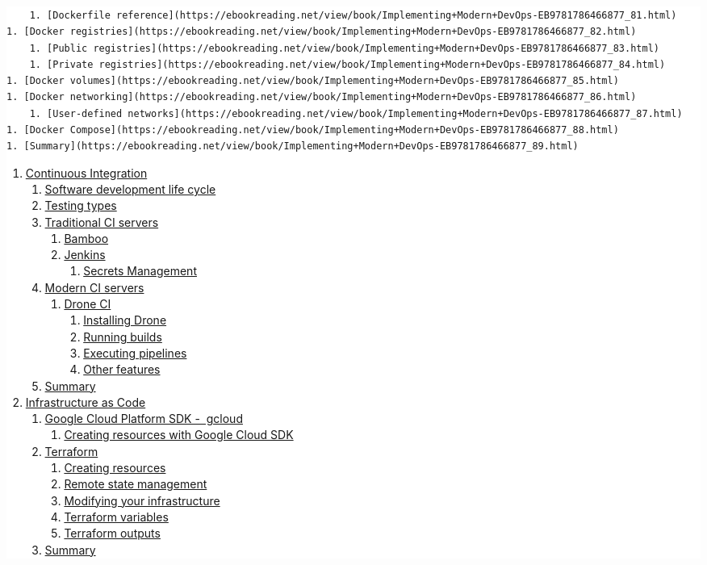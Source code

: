         1. [Dockerfile reference](https://ebookreading.net/view/book/Implementing+Modern+DevOps-EB9781786466877_81.html)
    1. [Docker registries](https://ebookreading.net/view/book/Implementing+Modern+DevOps-EB9781786466877_82.html)
        1. [Public registries](https://ebookreading.net/view/book/Implementing+Modern+DevOps-EB9781786466877_83.html)
        1. [Private registries](https://ebookreading.net/view/book/Implementing+Modern+DevOps-EB9781786466877_84.html)
    1. [Docker volumes](https://ebookreading.net/view/book/Implementing+Modern+DevOps-EB9781786466877_85.html)
    1. [Docker networking](https://ebookreading.net/view/book/Implementing+Modern+DevOps-EB9781786466877_86.html)
        1. [User-defined networks](https://ebookreading.net/view/book/Implementing+Modern+DevOps-EB9781786466877_87.html)
    1. [Docker Compose](https://ebookreading.net/view/book/Implementing+Modern+DevOps-EB9781786466877_88.html)
    1. [Summary](https://ebookreading.net/view/book/Implementing+Modern+DevOps-EB9781786466877_89.html)
1. [Continuous Integration](https://ebookreading.net/view/book/Implementing+Modern+DevOps-EB9781786466877_90.html)
    1. [Software development life cycle](https://ebookreading.net/view/book/Implementing+Modern+DevOps-EB9781786466877_91.html)
    1. [Testing types](https://ebookreading.net/view/book/Implementing+Modern+DevOps-EB9781786466877_92.html)
    1. [Traditional CI servers](https://ebookreading.net/view/book/Implementing+Modern+DevOps-EB9781786466877_93.html)
        1. [Bamboo](https://ebookreading.net/view/book/Implementing+Modern+DevOps-EB9781786466877_94.html)
        1. [Jenkins](https://ebookreading.net/view/book/Implementing+Modern+DevOps-EB9781786466877_95.html)
            1. [Secrets Management](https://ebookreading.net/view/book/Implementing+Modern+DevOps-EB9781786466877_96.html)
    1. [Modern CI servers](https://ebookreading.net/view/book/Implementing+Modern+DevOps-EB9781786466877_97.html)
        1. [Drone CI](https://ebookreading.net/view/book/Implementing+Modern+DevOps-EB9781786466877_98.html)
            1. [Installing Drone](https://ebookreading.net/view/book/Implementing+Modern+DevOps-EB9781786466877_99.html)
            1. [Running builds](https://ebookreading.net/view/book/Implementing+Modern+DevOps-EB9781786466877_100.html)
            1. [ Executing pipelines](https://ebookreading.net/view/book/Implementing+Modern+DevOps-EB9781786466877_101.html)
            1. [Other features](https://ebookreading.net/view/book/Implementing+Modern+DevOps-EB9781786466877_102.html)
    1. [Summary](https://ebookreading.net/view/book/Implementing+Modern+DevOps-EB9781786466877_103.html)
1. [Infrastructure as Code](https://ebookreading.net/view/book/Implementing+Modern+DevOps-EB9781786466877_104.html)
    1. [Google Cloud Platform SDK -  gcloud](https://ebookreading.net/view/book/Implementing+Modern+DevOps-EB9781786466877_105.html)
        1. [Creating resources with Google Cloud SDK](https://ebookreading.net/view/book/Implementing+Modern+DevOps-EB9781786466877_106.html)
    1. [Terraform](https://ebookreading.net/view/book/Implementing+Modern+DevOps-EB9781786466877_107.html)
        1. [Creating resources](https://ebookreading.net/view/book/Implementing+Modern+DevOps-EB9781786466877_108.html)
        1. [Remote state management](https://ebookreading.net/view/book/Implementing+Modern+DevOps-EB9781786466877_109.html)
        1. [Modifying your infrastructure](https://ebookreading.net/view/book/Implementing+Modern+DevOps-EB9781786466877_110.html)
        1. [Terraform variables](https://ebookreading.net/view/book/Implementing+Modern+DevOps-EB9781786466877_111.html)
        1. [Terraform outputs](https://ebookreading.net/view/book/Implementing+Modern+DevOps-EB9781786466877_112.html)
    1. [Summary](https://ebookreading.net/view/book/Implementing+Modern+DevOps-EB9781786466877_113.html)
